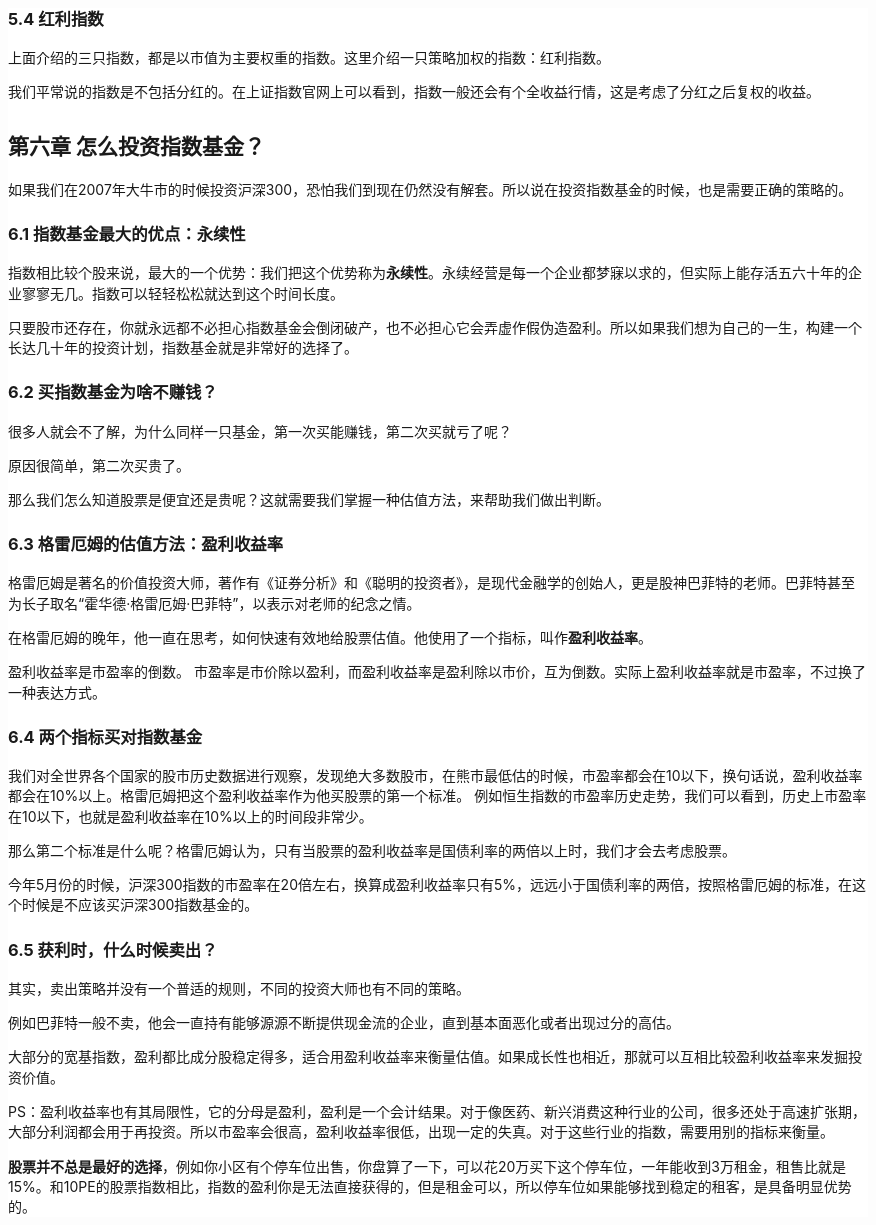 
### 5.4 红利指数
上面介绍的三只指数，都是以市值为主要权重的指数。这里介绍一只策略加权的指数：红利指数。

我们平常说的指数是不包括分红的。在上证指数官网上可以看到，指数一般还会有个全收益行情，这是考虑了分红之后复权的收益。


## 第六章 怎么投资指数基金？

如果我们在2007年大牛市的时候投资沪深300，恐怕我们到现在仍然没有解套。所以说在投资指数基金的时候，也是需要正确的策略的。

### 6.1 指数基金最大的优点：永续性
指数相比较个股来说，最大的一个优势：我们把这个优势称为**永续性**。永续经营是每一个企业都梦寐以求的，但实际上能存活五六十年的企业寥寥无几。指数可以轻轻松松就达到这个时间长度。

只要股市还存在，你就永远都不必担心指数基金会倒闭破产，也不必担心它会弄虚作假伪造盈利。所以如果我们想为自己的一生，构建一个长达几十年的投资计划，指数基金就是非常好的选择了。


### 6.2 买指数基金为啥不赚钱？

很多人就会不了解，为什么同样一只基金，第一次买能赚钱，第二次买就亏了呢？

原因很简单，第二次买贵了。

那么我们怎么知道股票是便宜还是贵呢？这就需要我们掌握一种估值方法，来帮助我们做出判断。


### 6.3 格雷厄姆的估值方法：盈利收益率
格雷厄姆是著名的价值投资大师，著作有《证券分析》和《聪明的投资者》，是现代金融学的创始人，更是股神巴菲特的老师。巴菲特甚至为长子取名“霍华德·格雷厄姆·巴菲特”，以表示对老师的纪念之情。

在格雷厄姆的晚年，他一直在思考，如何快速有效地给股票估值。他使用了一个指标，叫作**盈利收益率**。

盈利收益率是市盈率的倒数。
市盈率是市价除以盈利，而盈利收益率是盈利除以市价，互为倒数。实际上盈利收益率就是市盈率，不过换了一种表达方式。


### 6.4 两个指标买对指数基金

我们对全世界各个国家的股市历史数据进行观察，发现绝大多数股市，在熊市最低估的时候，市盈率都会在10以下，换句话说，盈利收益率都会在10%以上。格雷厄姆把这个盈利收益率作为他买股票的第一个标准。
例如恒生指数的市盈率历史走势，我们可以看到，历史上市盈率在10以下，也就是盈利收益率在10%以上的时间段非常少。


那么第二个标准是什么呢？格雷厄姆认为，只有当股票的盈利收益率是国债利率的两倍以上时，我们才会去考虑股票。

今年5月份的时候，沪深300指数的市盈率在20倍左右，换算成盈利收益率只有5%，远远小于国债利率的两倍，按照格雷厄姆的标准，在这个时候是不应该买沪深300指数基金的。

### 6.5 获利时，什么时候卖出？

其实，卖出策略并没有一个普适的规则，不同的投资大师也有不同的策略。

例如巴菲特一般不卖，他会一直持有能够源源不断提供现金流的企业，直到基本面恶化或者出现过分的高估。


大部分的宽基指数，盈利都比成分股稳定得多，适合用盈利收益率来衡量估值。如果成长性也相近，那就可以互相比较盈利收益率来发掘投资价值。

PS：盈利收益率也有其局限性，它的分母是盈利，盈利是一个会计结果。对于像医药、新兴消费这种行业的公司，很多还处于高速扩张期，大部分利润都会用于再投资。所以市盈率会很高，盈利收益率很低，出现一定的失真。对于这些行业的指数，需要用别的指标来衡量。

**股票并不总是最好的选择**，例如你小区有个停车位出售，你盘算了一下，可以花20万买下这个停车位，一年能收到3万租金，租售比就是15%。和10PE的股票指数相比，指数的盈利你是无法直接获得的，但是租金可以，所以停车位如果能够找到稳定的租客，是具备明显优势的。
